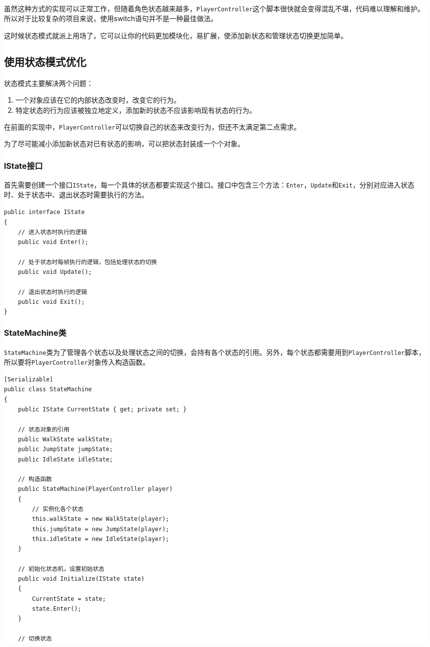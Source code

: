 虽然这种方式的实现可以正常工作，但随着角色状态越来越多，`PlayerController`这个脚本很快就会变得混乱不堪，代码难以理解和维护。所以对于比较复杂的项目来说，使用switch语句并不是一种最佳做法。

这时候状态模式就派上用场了，它可以让你的代码更加模块化，易扩展，使添加新状态和管理状态切换更加简单。

## 使用状态模式优化

状态模式主要解决两个问题：

1. 一个对象应该在它的内部状态改变时，改变它的行为。
2. 特定状态的行为应该被独立地定义，添加新的状态不应该影响现有状态的行为。

在前面的实现中，`PlayerController`可以切换自己的状态来改变行为，但还不太满足第二点需求。

为了尽可能减小添加新状态对已有状态的影响，可以把状态封装成一个个对象。

### IState接口

首先需要创建一个接口`IState`，每一个具体的状态都要实现这个接口。接口中包含三个方法：`Enter`，`Update`和`Exit`，分别对应进入状态时、处于状态中、退出状态时需要执行的方法。

```CSharp
public interface IState  
{  
    // 进入状态时执行的逻辑  
    public void Enter();  
    
    // 处于状态时每帧执行的逻辑，包括处理状态的切换  
    public void Update();  
    
    // 退出状态时执行的逻辑  
    public void Exit();  
}
```

### StateMachine类

`StateMachine`类为了管理各个状态以及处理状态之间的切换，会持有各个状态的引用。另外，每个状态都需要用到`PlayerController`脚本，所以要将`PlayerController`对象传入构造函数。

```CSharp
[Serializable]
public class StateMachine
{
	public IState CurrentState { get; private set; }
	
	// 状态对象的引用
	public WalkState walkState;
	public JumpState jumpState;
	public IdleState idleState;
	
	// 构造函数
	public StateMachine(PlayerController player)
	{
		// 实例化各个状态
		this.walkState = new WalkState(player);
		this.jumpState = new JumpState(player);
		this.idleState = new IdleState(player);
	}
	
	// 初始化状态机，设置初始状态
	public void Initialize(IState state)
	{
		CurrentState = state;
		state.Enter();
	}
	
	// 切换状态
```